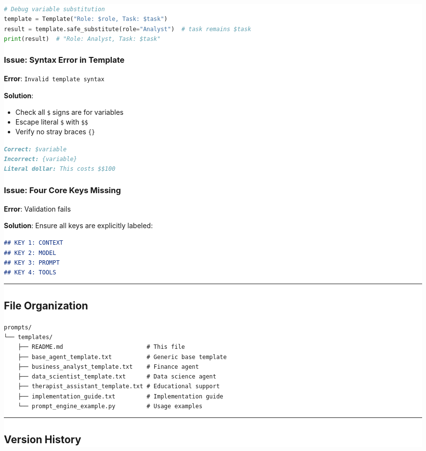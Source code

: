 ```python
# Debug variable substitution
template = Template("Role: $role, Task: $task")
result = template.safe_substitute(role="Analyst")  # task remains $task
print(result)  # "Role: Analyst, Task: $task"
```

### Issue: Syntax Error in Template

**Error**: `Invalid template syntax`

**Solution**:
- Check all `$` signs are for variables
- Escape literal `$` with `$$`
- Verify no stray braces `{}`

```markdown
Correct: $variable
Incorrect: {variable}
Literal dollar: This costs $$100
```

### Issue: Four Core Keys Missing

**Error**: Validation fails

**Solution**:
Ensure all keys are explicitly labeled:
```markdown
## KEY 1: CONTEXT
## KEY 2: MODEL
## KEY 3: PROMPT
## KEY 4: TOOLS
```

---

## File Organization

```
prompts/
└── templates/
    ├── README.md                        # This file
    ├── base_agent_template.txt          # Generic base template
    ├── business_analyst_template.txt    # Finance agent
    ├── data_scientist_template.txt      # Data science agent
    ├── therapist_assistant_template.txt # Educational support
    ├── implementation_guide.txt         # Implementation guide
    └── prompt_engine_example.py         # Usage examples
```

---

## Version History
